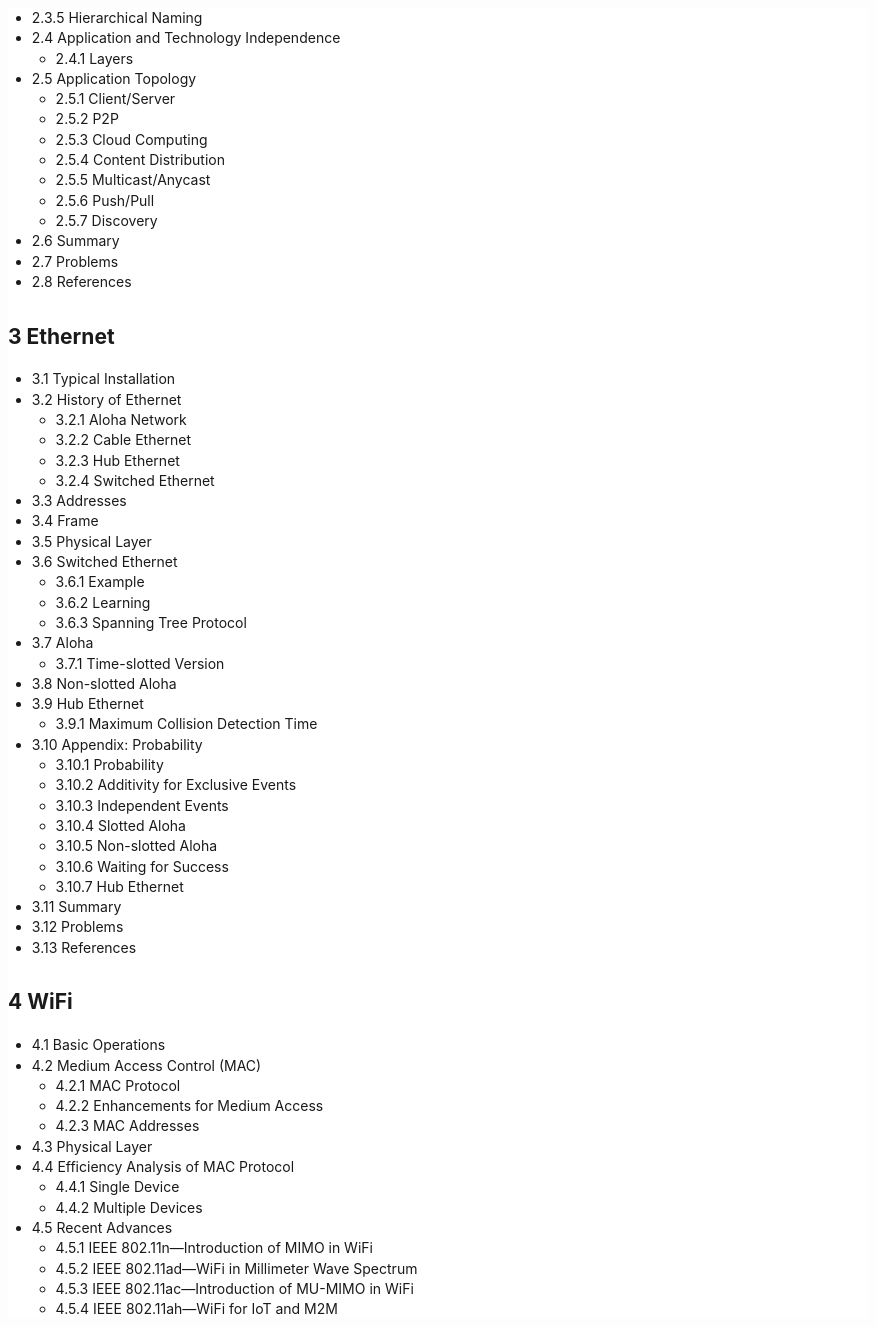   - 2.3.5 Hierarchical Naming
- 2.4 Application and Technology Independence
  - 2.4.1 Layers
- 2.5 Application Topology
  - 2.5.1 Client/Server
  - 2.5.2 P2P
  - 2.5.3 Cloud Computing
  - 2.5.4 Content Distribution
  - 2.5.5 Multicast/Anycast
  - 2.5.6 Push/Pull
  - 2.5.7 Discovery
- 2.6 Summary
- 2.7 Problems
- 2.8 References

## 3 Ethernet

- 3.1 Typical Installation
- 3.2 History of Ethernet
  - 3.2.1 Aloha Network
  - 3.2.2 Cable Ethernet
  - 3.2.3 Hub Ethernet
  - 3.2.4 Switched Ethernet
- 3.3 Addresses
- 3.4 Frame
- 3.5 Physical Layer
- 3.6 Switched Ethernet
  - 3.6.1 Example
  - 3.6.2 Learning
  - 3.6.3 Spanning Tree Protocol
- 3.7 Aloha
  - 3.7.1 Time-slotted Version
- 3.8 Non-slotted Aloha
- 3.9 Hub Ethernet
  - 3.9.1 Maximum Collision Detection Time
- 3.10 Appendix: Probability
  - 3.10.1 Probability
  - 3.10.2 Additivity for Exclusive Events
  - 3.10.3 Independent Events
  - 3.10.4 Slotted Aloha
  - 3.10.5 Non-slotted Aloha
  - 3.10.6 Waiting for Success
  - 3.10.7 Hub Ethernet
- 3.11 Summary
- 3.12 Problems
- 3.13 References

## 4 WiFi

- 4.1 Basic Operations
- 4.2 Medium Access Control (MAC)
  - 4.2.1 MAC Protocol
  - 4.2.2 Enhancements for Medium Access
  - 4.2.3 MAC Addresses
- 4.3 Physical Layer
- 4.4 Efficiency Analysis of MAC Protocol
  - 4.4.1 Single Device
  - 4.4.2 Multiple Devices
- 4.5 Recent Advances
  - 4.5.1 IEEE 802.11n—Introduction of MIMO in WiFi
  - 4.5.2 IEEE 802.11ad—WiFi in Millimeter Wave Spectrum
  - 4.5.3 IEEE 802.11ac—Introduction of MU-MIMO in WiFi
  - 4.5.4 IEEE 802.11ah—WiFi for IoT and M2M